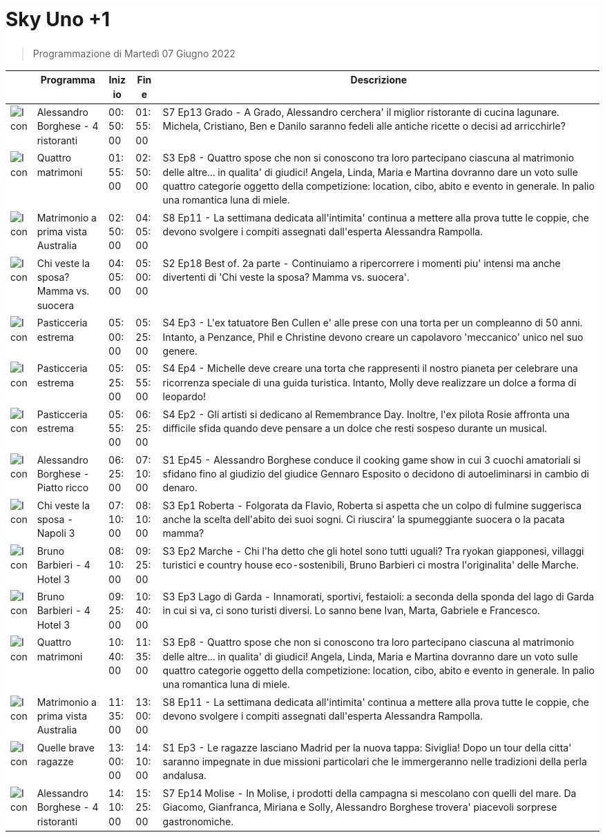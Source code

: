 # Sky Uno +1
> Programmazione di Martedì 07 Giugno 2022

||Programma|Inizio|Fine|Descrizione|
|---|---|---|---|---|
|![Icon](https://guidatv.sky.it/uuid/9b4495b9-06ae-4ec3-a0f9-83709697f200/cover?md5ChecksumParam=d4fa21dbdbb78c1697c9025592d10695)|Alessandro Borghese - 4 ristoranti|00:50:00|01:55:00|S7 Ep13 Grado - A Grado, Alessandro cerchera&#039; il miglior ristorante di cucina lagunare. Michela, Cristiano, Ben e Danilo saranno fedeli alle antiche ricette o decisi ad arricchirle?
|![Icon](https://guidatv.sky.it/uuid/344c282e-0899-4f1e-ba92-1e889f38f3c5/cover?md5ChecksumParam=8478f5557605555ca2d9013013567ade)|Quattro matrimoni|01:55:00|02:50:00|S3 Ep8 - Quattro spose che non si conoscono tra loro partecipano ciascuna al matrimonio delle altre... in qualita&#039; di giudici! Angela, Linda, Maria e Martina dovranno dare un voto sulle quattro categorie oggetto della competizione: location, cibo, abito e evento in generale. In palio una romantica luna di miele.
|![Icon](https://guidatv.sky.it/uuid/7a700e0a-06fa-4676-9197-b968fb732fb7/cover?md5ChecksumParam=e0d2d3308930b3785f2897f3dfb5e5e3)|Matrimonio a prima vista Australia|02:50:00|04:05:00|S8 Ep11 - La settimana dedicata all&#039;intimita&#039; continua a mettere alla prova tutte le coppie, che devono svolgere i compiti assegnati dall&#039;esperta Alessandra Rampolla.
|![Icon](https://guidatv.sky.it/uuid/64b48a87-e1c2-4442-94f0-1f821c0ddb0d/cover?md5ChecksumParam=16f376e82f70bcbd348a36eda58448b5)|Chi veste la sposa? Mamma vs. suocera|04:05:00|05:00:00|S2 Ep18 Best of. 2a parte - Continuiamo a ripercorrere i momenti piu&#039; intensi ma anche divertenti di &#039;Chi veste la sposa? Mamma vs. suocera&#039;.
|![Icon](https://guidatv.sky.it/uuid/d5278dee-1ec1-45d3-92da-0feae57a2243/cover?md5ChecksumParam=f43b68f12deb8b6dd8dfe6e108becc45)|Pasticceria estrema|05:00:00|05:25:00|S4 Ep3 - L&#039;ex tatuatore Ben Cullen e&#039; alle prese con una torta per un compleanno di 50 anni. Intanto, a Penzance, Phil e Christine devono creare un capolavoro &#039;meccanico&#039; unico nel suo genere.
|![Icon](https://guidatv.sky.it/uuid/0bc4ee4f-1b45-49ad-912b-fa4084d5158b/cover?md5ChecksumParam=f43b68f12deb8b6dd8dfe6e108becc45)|Pasticceria estrema|05:25:00|05:55:00|S4 Ep4 - Michelle deve creare una torta che rappresenti il nostro pianeta per celebrare una ricorrenza speciale di una guida turistica. Intanto, Molly deve realizzare un dolce a forma di leopardo!
|![Icon](https://guidatv.sky.it/uuid/ab91909f-56bc-486c-b0f5-4bee605896ab/cover?md5ChecksumParam=f43b68f12deb8b6dd8dfe6e108becc45)|Pasticceria estrema|05:55:00|06:25:00|S4 Ep2 - Gli artisti si dedicano al Remembrance Day. Inoltre, l&#039;ex pilota Rosie affronta una difficile sfida quando deve pensare a un dolce che resti sospeso durante un musical.
|![Icon](https://guidatv.sky.it/uuid/64df60ad-d5e6-410a-9239-c917c4893343/cover?md5ChecksumParam=042a8fd5725892a9e235754a9248837b)|Alessandro Borghese - Piatto ricco|06:25:00|07:10:00|S1 Ep45 - Alessandro Borghese conduce il cooking game show in cui 3 cuochi amatoriali si sfidano fino al giudizio del giudice Gennaro Esposito o decidono di autoeliminarsi in cambio di denaro.
|![Icon](https://guidatv.sky.it/uuid/cd17a46c-76b4-417b-af08-d870d7ef05ca/cover?md5ChecksumParam=e3c314c46c6efd408606a54180411908)|Chi veste la sposa - Napoli 3|07:10:00|08:10:00|S3 Ep1 Roberta - Folgorata da Flavio, Roberta si aspetta che un colpo di fulmine suggerisca anche la scelta dell&#039;abito dei suoi sogni. Ci riuscira&#039; la spumeggiante suocera o la pacata mamma?
|![Icon](https://guidatv.sky.it/uuid/f8c22de0-7398-42f3-9b84-ffb507f17642/cover?md5ChecksumParam=8d222e243546c33dd012bc9ac3295638)|Bruno Barbieri - 4 Hotel 3|08:10:00|09:25:00|S3 Ep2 Marche - Chi l&#039;ha detto che gli hotel sono tutti uguali? Tra ryokan giapponesi, villaggi turistici e country house eco-sostenibili, Bruno Barbieri ci mostra l&#039;originalita&#039; delle Marche.
|![Icon](https://guidatv.sky.it/uuid/91295a14-f37c-4308-a59f-366ce423b63a/cover?md5ChecksumParam=8d222e243546c33dd012bc9ac3295638)|Bruno Barbieri - 4 Hotel 3|09:25:00|10:40:00|S3 Ep3 Lago di Garda - Innamorati, sportivi, festaioli: a seconda della sponda del lago di Garda in cui si va, ci sono turisti diversi. Lo sanno bene Ivan, Marta, Gabriele e Francesco.
|![Icon](https://guidatv.sky.it/uuid/344c282e-0899-4f1e-ba92-1e889f38f3c5/cover?md5ChecksumParam=8478f5557605555ca2d9013013567ade)|Quattro matrimoni|10:40:00|11:35:00|S3 Ep8 - Quattro spose che non si conoscono tra loro partecipano ciascuna al matrimonio delle altre... in qualita&#039; di giudici! Angela, Linda, Maria e Martina dovranno dare un voto sulle quattro categorie oggetto della competizione: location, cibo, abito e evento in generale. In palio una romantica luna di miele.
|![Icon](https://guidatv.sky.it/uuid/7a700e0a-06fa-4676-9197-b968fb732fb7/cover?md5ChecksumParam=e0d2d3308930b3785f2897f3dfb5e5e3)|Matrimonio a prima vista Australia|11:35:00|13:00:00|S8 Ep11 - La settimana dedicata all&#039;intimita&#039; continua a mettere alla prova tutte le coppie, che devono svolgere i compiti assegnati dall&#039;esperta Alessandra Rampolla.
|![Icon](https://guidatv.sky.it/uuid/56a3cae7-052b-4f35-9892-1990bd3ef59f/cover?md5ChecksumParam=fbc0196cc06e3b9743c448ede006c244)|Quelle brave ragazze|13:00:00|14:10:00|S1 Ep3 - Le ragazze lasciano Madrid per la nuova tappa: Siviglia! Dopo un tour della citta&#039; saranno impegnate in due missioni particolari che le immergeranno nelle tradizioni della perla andalusa.
|![Icon](https://guidatv.sky.it/uuid/f486cffd-a30d-4928-8e43-a4c2e0cf64d7/cover?md5ChecksumParam=d4fa21dbdbb78c1697c9025592d10695)|Alessandro Borghese - 4 ristoranti|14:10:00|15:25:00|S7 Ep14 Molise - In Molise, i prodotti della campagna si mescolano con quelli del mare. Da Giacomo, Gianfranca, Miriana e Solly, Alessandro Borghese trovera&#039; piacevoli sorprese gastronomiche.